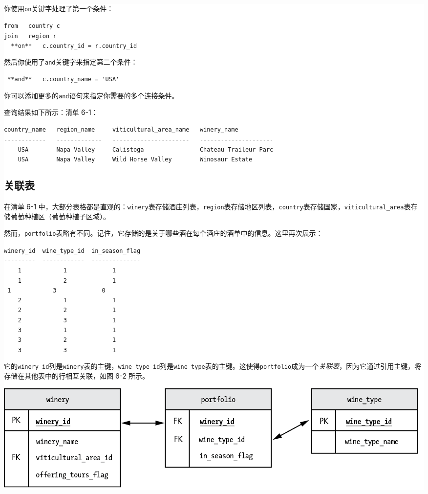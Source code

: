 你使用`on`关键字处理了第一个条件：

```
from   country c
join   region r
  **on**   c.country_id = r.country_id
```

然后你使用了`and`关键字来指定第二个条件：

```
 **and**   c.country_name = 'USA'
```

你可以添加更多的`and`语句来指定你需要的多个连接条件。

查询结果如下所示：清单 6-1：

```
country_name   region_name     viticultural_area_name   winery_name
------------   -------------   ----------------------   ---------------------
    USA        Napa Valley     Calistoga                Chateau Traileur Parc
    USA        Napa Valley     Wild Horse Valley        Winosaur Estate
```

## 关联表

在清单 6-1 中，大部分表格都是直观的：`winery`表存储酒庄列表，`region`表存储地区列表，`country`表存储国家，`viticultural_area`表存储葡萄种植区（葡萄种植子区域）。

然而，`portfolio`表略有不同。记住，它存储的是关于哪些酒在每个酒庄的酒单中的信息。这里再次展示：

```
winery_id  wine_type_id  in_season_flag
---------  ------------  --------------
    1            1             1
    1            2             1
 1            3             0
    2            1             1
    2            2             1
    2            3             1
    3            1             1
    3            2             1
    3            3             1
```

它的`winery_id`列是`winery`表的主键，`wine_type_id`列是`wine_type`表的主键。这使得`portfolio`成为一个*关联表*，因为它通过引用主键，将存储在其他表中的行相互关联，如图 6-2 所示。

![](img/f06002.png)

